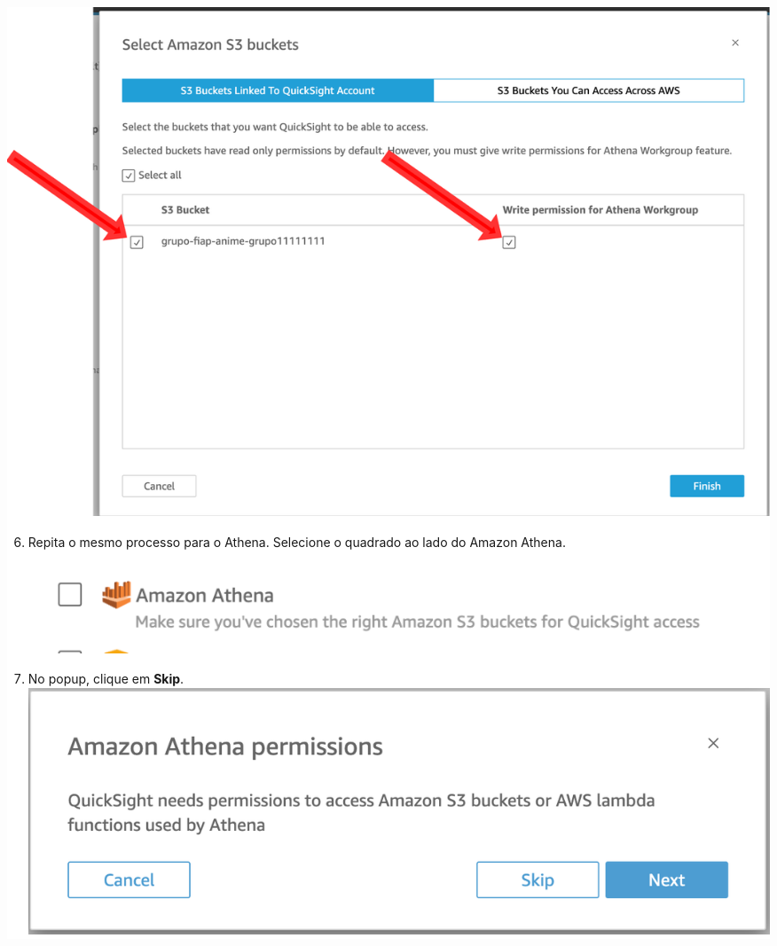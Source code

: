 ![Criando dataset](qs-images-steps/28-qs.png)

6. Repita o mesmo processo para o Athena. Selecione o quadrado ao lado do Amazon Athena.
![Criando dataset](qs-images-steps/29-qs.png)

7. No popup, clique em **Skip**.
![Criando dataset](qs-images-steps/30-qs.png)
